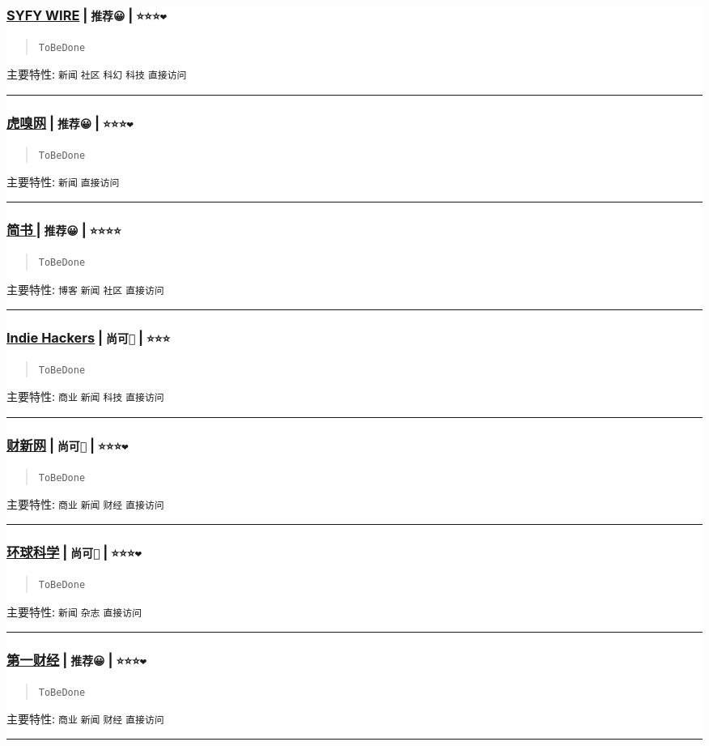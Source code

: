 ### [SYFY WIRE](https://www.syfy.com/) | `推荐😀` | `⭐⭐⭐❤`

> `ToBeDone`

主要特性: `新闻`  `社区`  `科幻`  `科技`  `直接访问`

---

### [虎嗅网](https://www.huxiu.com/) | `推荐😀` | `⭐⭐⭐❤`

> `ToBeDone`

主要特性: `新闻`  `直接访问`

---

### [简书 ](https://www.jianshu.com/) | `推荐😀` | `⭐⭐⭐⭐`

> `ToBeDone`

主要特性: `博客`  `新闻`  `社区`  `直接访问`

---

### [Indie Hackers](https://www.indiehackers.com/) | `尚可🙂` | `⭐⭐⭐`

> `ToBeDone`

主要特性: `商业`  `新闻`  `科技`  `直接访问`

---

### [财新网](http://www.caixin.com/) | `尚可🙂` | `⭐⭐⭐❤`

> `ToBeDone`

主要特性: `商业`  `新闻`  `财经`  `直接访问`

---

### [环球科学](https://huanqiukexue.com/) | `尚可🙂` | `⭐⭐⭐❤`

> `ToBeDone`

主要特性: `新闻`  `杂志`  `直接访问`

---

### [第一财经](https://www.yicai.com/) | `推荐😀` | `⭐⭐⭐❤`

> `ToBeDone`

主要特性: `商业`  `新闻`  `财经`  `直接访问`

---
